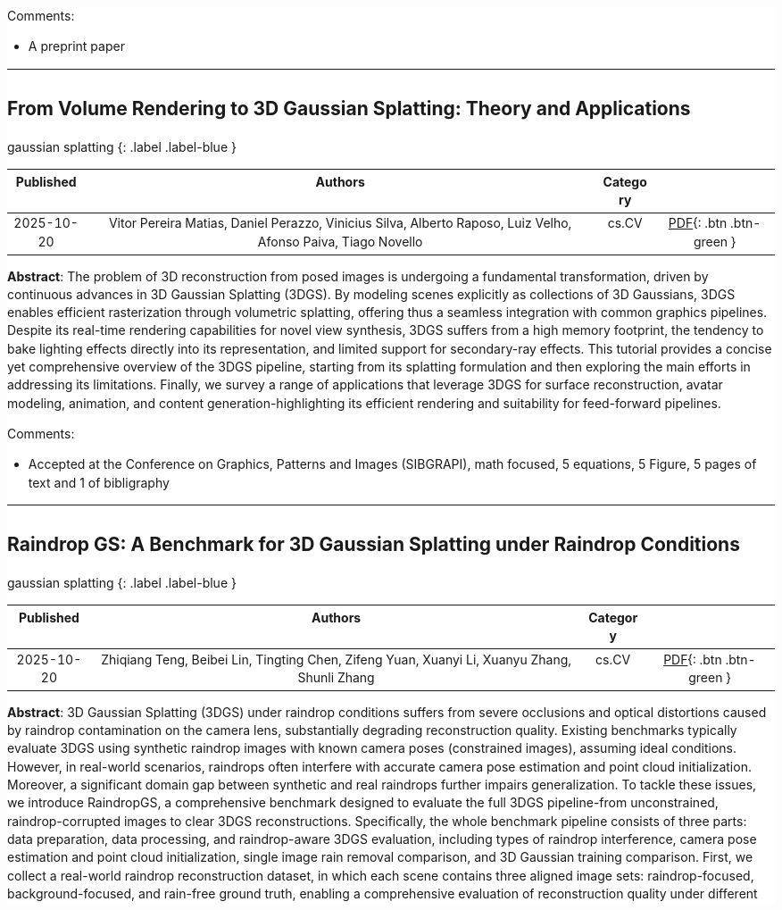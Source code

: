 Comments:
- A preprint paper

---

## From Volume Rendering to 3D Gaussian Splatting: Theory and Applications

gaussian splatting
{: .label .label-blue }

| Published | Authors | Category | |
|:---:|:---:|:---:|:---:|
| 2025-10-20 | Vitor Pereira Matias, Daniel Perazzo, Vinicius Silva, Alberto Raposo, Luiz Velho, Afonso Paiva, Tiago Novello | cs.CV | [PDF](http://arxiv.org/pdf/2510.18101v1){: .btn .btn-green } |

**Abstract**: The problem of 3D reconstruction from posed images is undergoing a
fundamental transformation, driven by continuous advances in 3D Gaussian
Splatting (3DGS). By modeling scenes explicitly as collections of 3D Gaussians,
3DGS enables efficient rasterization through volumetric splatting, offering
thus a seamless integration with common graphics pipelines. Despite its
real-time rendering capabilities for novel view synthesis, 3DGS suffers from a
high memory footprint, the tendency to bake lighting effects directly into its
representation, and limited support for secondary-ray effects. This tutorial
provides a concise yet comprehensive overview of the 3DGS pipeline, starting
from its splatting formulation and then exploring the main efforts in
addressing its limitations. Finally, we survey a range of applications that
leverage 3DGS for surface reconstruction, avatar modeling, animation, and
content generation-highlighting its efficient rendering and suitability for
feed-forward pipelines.

Comments:
- Accepted at the Conference on Graphics, Patterns and Images
  (SIBGRAPI), math focused, 5 equations, 5 Figure, 5 pages of text and 1 of
  bibligraphy

---

## Raindrop GS: A Benchmark for 3D Gaussian Splatting under Raindrop  Conditions

gaussian splatting
{: .label .label-blue }

| Published | Authors | Category | |
|:---:|:---:|:---:|:---:|
| 2025-10-20 | Zhiqiang Teng, Beibei Lin, Tingting Chen, Zifeng Yuan, Xuanyi Li, Xuanyu Zhang, Shunli Zhang | cs.CV | [PDF](http://arxiv.org/pdf/2510.17719v1){: .btn .btn-green } |

**Abstract**: 3D Gaussian Splatting (3DGS) under raindrop conditions suffers from severe
occlusions and optical distortions caused by raindrop contamination on the
camera lens, substantially degrading reconstruction quality. Existing
benchmarks typically evaluate 3DGS using synthetic raindrop images with known
camera poses (constrained images), assuming ideal conditions. However, in
real-world scenarios, raindrops often interfere with accurate camera pose
estimation and point cloud initialization. Moreover, a significant domain gap
between synthetic and real raindrops further impairs generalization. To tackle
these issues, we introduce RaindropGS, a comprehensive benchmark designed to
evaluate the full 3DGS pipeline-from unconstrained, raindrop-corrupted images
to clear 3DGS reconstructions. Specifically, the whole benchmark pipeline
consists of three parts: data preparation, data processing, and raindrop-aware
3DGS evaluation, including types of raindrop interference, camera pose
estimation and point cloud initialization, single image rain removal
comparison, and 3D Gaussian training comparison. First, we collect a real-world
raindrop reconstruction dataset, in which each scene contains three aligned
image sets: raindrop-focused, background-focused, and rain-free ground truth,
enabling a comprehensive evaluation of reconstruction quality under different